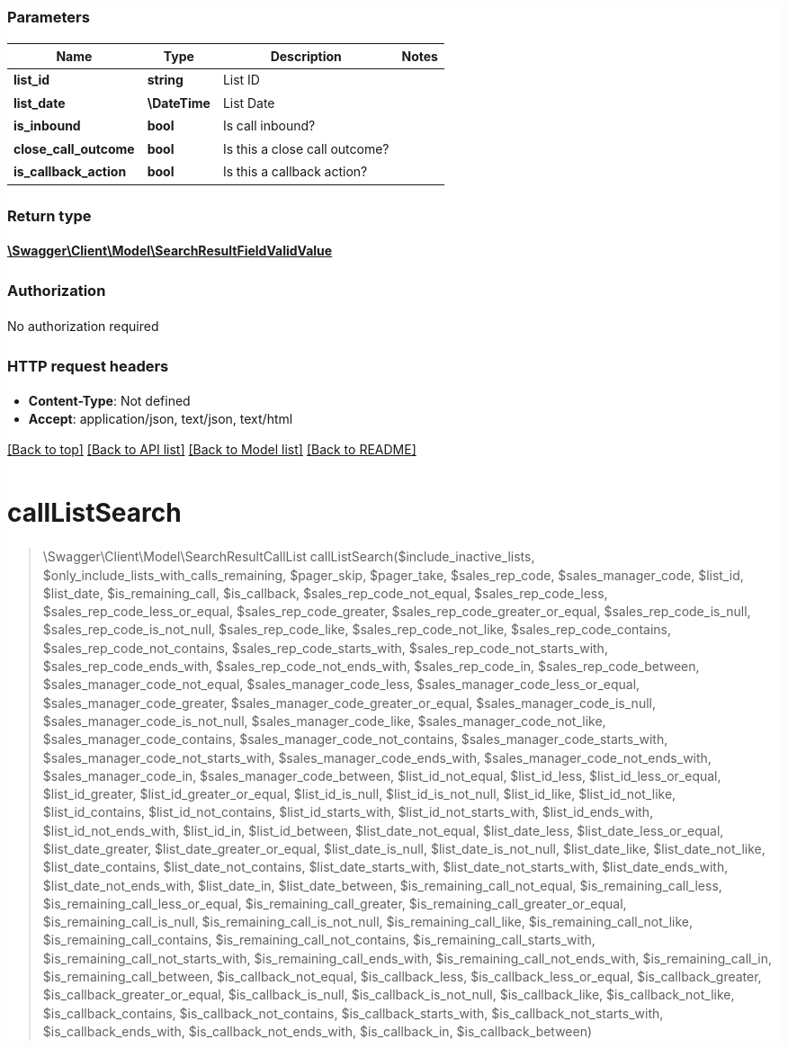 ### Parameters

Name | Type | Description  | Notes
------------- | ------------- | ------------- | -------------
 **list_id** | **string**| List ID |
 **list_date** | **\DateTime**| List Date |
 **is_inbound** | **bool**| Is call inbound? |
 **close_call_outcome** | **bool**| Is this a close call outcome? |
 **is_callback_action** | **bool**| Is this a callback action? |

### Return type

[**\Swagger\Client\Model\SearchResultFieldValidValue**](../Model/SearchResultFieldValidValue.md)

### Authorization

No authorization required

### HTTP request headers

 - **Content-Type**: Not defined
 - **Accept**: application/json, text/json, text/html

[[Back to top]](#) [[Back to API list]](../../README.md#documentation-for-api-endpoints) [[Back to Model list]](../../README.md#documentation-for-models) [[Back to README]](../../README.md)

# **callListSearch**
> \Swagger\Client\Model\SearchResultCallList callListSearch($include_inactive_lists, $only_include_lists_with_calls_remaining, $pager_skip, $pager_take, $sales_rep_code, $sales_manager_code, $list_id, $list_date, $is_remaining_call, $is_callback, $sales_rep_code_not_equal, $sales_rep_code_less, $sales_rep_code_less_or_equal, $sales_rep_code_greater, $sales_rep_code_greater_or_equal, $sales_rep_code_is_null, $sales_rep_code_is_not_null, $sales_rep_code_like, $sales_rep_code_not_like, $sales_rep_code_contains, $sales_rep_code_not_contains, $sales_rep_code_starts_with, $sales_rep_code_not_starts_with, $sales_rep_code_ends_with, $sales_rep_code_not_ends_with, $sales_rep_code_in, $sales_rep_code_between, $sales_manager_code_not_equal, $sales_manager_code_less, $sales_manager_code_less_or_equal, $sales_manager_code_greater, $sales_manager_code_greater_or_equal, $sales_manager_code_is_null, $sales_manager_code_is_not_null, $sales_manager_code_like, $sales_manager_code_not_like, $sales_manager_code_contains, $sales_manager_code_not_contains, $sales_manager_code_starts_with, $sales_manager_code_not_starts_with, $sales_manager_code_ends_with, $sales_manager_code_not_ends_with, $sales_manager_code_in, $sales_manager_code_between, $list_id_not_equal, $list_id_less, $list_id_less_or_equal, $list_id_greater, $list_id_greater_or_equal, $list_id_is_null, $list_id_is_not_null, $list_id_like, $list_id_not_like, $list_id_contains, $list_id_not_contains, $list_id_starts_with, $list_id_not_starts_with, $list_id_ends_with, $list_id_not_ends_with, $list_id_in, $list_id_between, $list_date_not_equal, $list_date_less, $list_date_less_or_equal, $list_date_greater, $list_date_greater_or_equal, $list_date_is_null, $list_date_is_not_null, $list_date_like, $list_date_not_like, $list_date_contains, $list_date_not_contains, $list_date_starts_with, $list_date_not_starts_with, $list_date_ends_with, $list_date_not_ends_with, $list_date_in, $list_date_between, $is_remaining_call_not_equal, $is_remaining_call_less, $is_remaining_call_less_or_equal, $is_remaining_call_greater, $is_remaining_call_greater_or_equal, $is_remaining_call_is_null, $is_remaining_call_is_not_null, $is_remaining_call_like, $is_remaining_call_not_like, $is_remaining_call_contains, $is_remaining_call_not_contains, $is_remaining_call_starts_with, $is_remaining_call_not_starts_with, $is_remaining_call_ends_with, $is_remaining_call_not_ends_with, $is_remaining_call_in, $is_remaining_call_between, $is_callback_not_equal, $is_callback_less, $is_callback_less_or_equal, $is_callback_greater, $is_callback_greater_or_equal, $is_callback_is_null, $is_callback_is_not_null, $is_callback_like, $is_callback_not_like, $is_callback_contains, $is_callback_not_contains, $is_callback_starts_with, $is_callback_not_starts_with, $is_callback_ends_with, $is_callback_not_ends_with, $is_callback_in, $is_callback_between)
